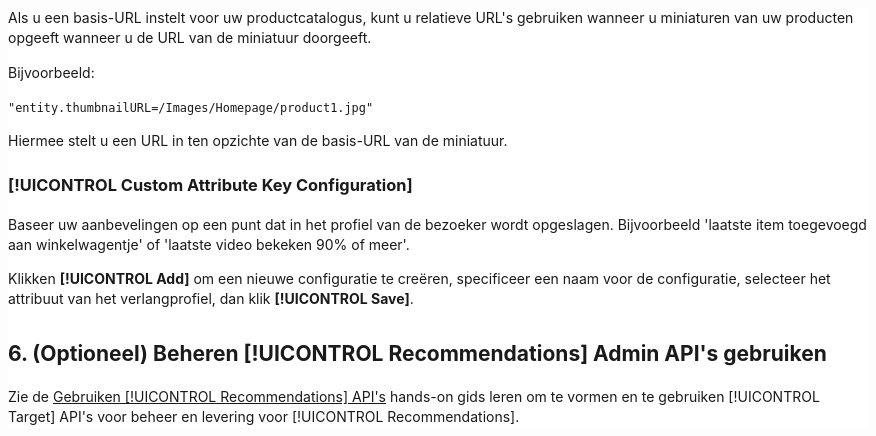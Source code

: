 Als u een basis-URL instelt voor uw productcatalogus, kunt u relatieve URL&#39;s gebruiken wanneer u miniaturen van uw producten opgeeft wanneer u de URL van de miniatuur doorgeeft.

Bijvoorbeeld:

`"entity.thumbnailURL=/Images/Homepage/product1.jpg"`

Hiermee stelt u een URL in ten opzichte van de basis-URL van de miniatuur.

### [!UICONTROL Custom Attribute Key Configuration]

Baseer uw aanbevelingen op een punt dat in het profiel van de bezoeker wordt opgeslagen. Bijvoorbeeld &#39;laatste item toegevoegd aan winkelwagentje&#39; of &#39;laatste video bekeken 90% of meer&#39;.

Klikken **[!UICONTROL Add]** om een nieuwe configuratie te creëren, specificeer een naam voor de configuratie, selecteer het attribuut van het verlangprofiel, dan klik **[!UICONTROL Save]**.

## 6. (Optioneel) Beheren [!UICONTROL Recommendations] Admin API&#39;s gebruiken

Zie de [Gebruiken [!UICONTROL Recommendations] API&#39;s](../../before-administer/recs-api/overview.md) hands-on gids leren om te vormen en te gebruiken [!UICONTROL Target] API&#39;s voor beheer en levering voor [!UICONTROL Recommendations].